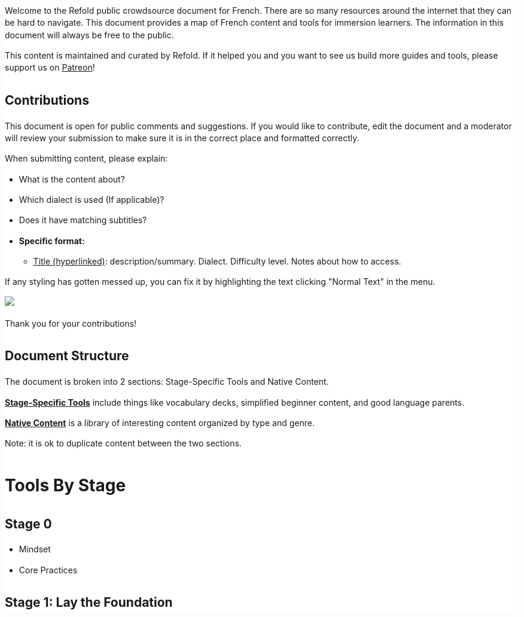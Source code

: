 Welcome to the Refold public crowdsource document for French. There are so many resources around the internet that they can be hard to navigate. This document provides a map of French content and tools for immersion learners. The information in this document will always be free to the public.

This content is maintained and curated by Refold. If it helped you and you want to see us build more guides and tools, please support us on [Patreon](https://community.refold.la/patreon-benefits)!

Contributions
-------------

This document is open for public comments and suggestions. If you would like to contribute, edit the document and a moderator will review your submission to make sure it is in the correct place and formatted correctly.

When submitting content, please explain:

-   What is the content about?

-   Which dialect is used (If applicable)?

-   Does it have matching subtitles?

-   **Specific format:**

    -   [Title (hyperlinked)](http://nothing/): description/summary. Dialect. Difficulty level. Notes about how to access.

If any styling has gotten messed up, you can fix it by highlighting the text clicking "Normal Text" in the menu.

![](file:///tmp/lu127801rpj9.tmp/lu127801rpnl_tmp_6be9e8cc92e79fe3.png)

Thank you for your contributions!

Document Structure
------------------

The document is broken into 2 sections: Stage-Specific Tools and Native Content.

[**Stage-Specific Tools**](#_qsq7umlz62wn) include things like vocabulary decks, simplified beginner content, and good language parents.

[**Native Content**](#_en95le2h6q73) is a library of interesting content organized by type and genre.

Note: it is ok to duplicate content between the two sections.

Tools By Stage
==============

Stage 0
-------

-   Mindset

-   Core Practices

Stage 1: Lay the Foundation
---------------------------

